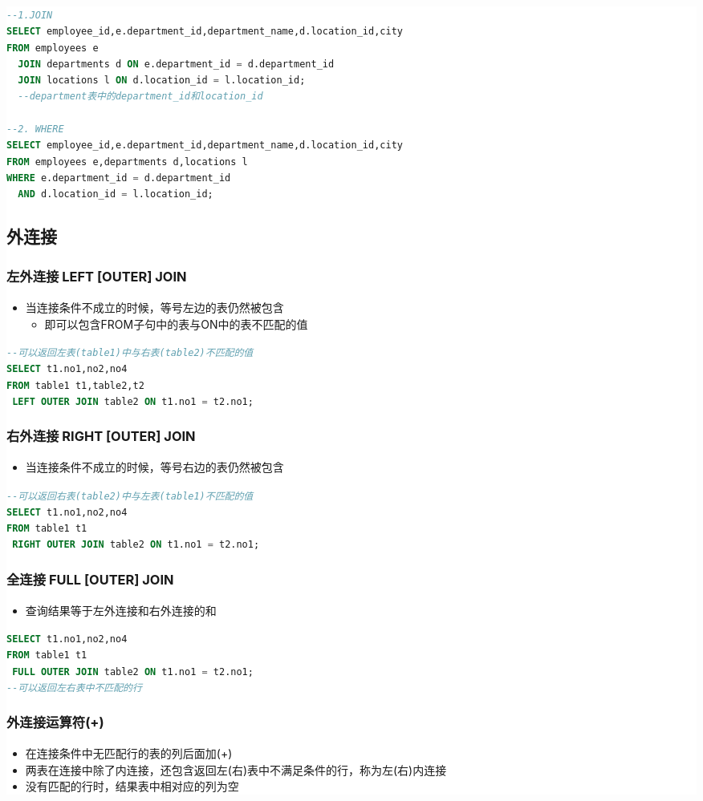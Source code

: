 ```sql
--1.JOIN
SELECT employee_id,e.department_id,department_name,d.location_id,city
FROM employees e
  JOIN departments d ON e.department_id = d.department_id
  JOIN locations l ON d.location_id = l.location_id; 
  --department表中的department_id和location_id

--2. WHERE
SELECT employee_id,e.department_id,department_name,d.location_id,city
FROM employees e,departments d,locations l
WHERE e.department_id = d.department_id
  AND d.location_id = l.location_id;
```

## 外连接  

### 左外连接 LEFT [OUTER] JOIN 

- 当连接条件不成立的时候，等号左边的表仍然被包含
  - 即可以包含FROM子句中的表与ON中的表不匹配的值 

```sql
--可以返回左表(table1)中与右表(table2)不匹配的值
SELECT t1.no1,no2,no4
FROM table1 t1,table2,t2
 LEFT OUTER JOIN table2 ON t1.no1 = t2.no1;
```

### 右外连接 RIGHT [OUTER] JOIN 

- 当连接条件不成立的时候，等号右边的表仍然被包含

```sql
--可以返回右表(table2)中与左表(table1)不匹配的值
SELECT t1.no1,no2,no4
FROM table1 t1
 RIGHT OUTER JOIN table2 ON t1.no1 = t2.no1;
```

### 全连接 FULL [OUTER] JOIN 

- 查询结果等于左外连接和右外连接的和

```sql
SELECT t1.no1,no2,no4
FROM table1 t1
 FULL OUTER JOIN table2 ON t1.no1 = t2.no1;
--可以返回左右表中不匹配的行
```

### 外连接运算符(+)

- 在连接条件中无匹配行的表的列后面加(+)
- 两表在连接中除了内连接，还包含返回左(右)表中不满足条件的行，称为左(右)内连接
- 没有匹配的行时，结果表中相对应的列为空
